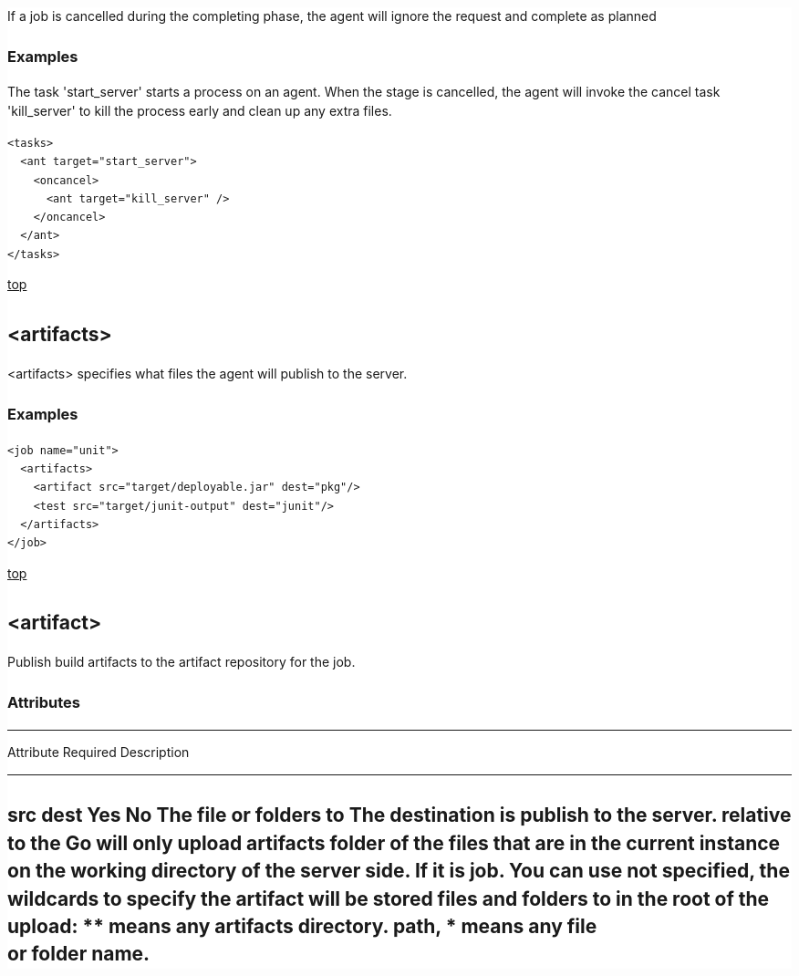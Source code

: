 If a job is cancelled during the completing phase, the agent will ignore
the request and complete as planned

### Examples

The task 'start\_server' starts a process on an agent. When the stage is
cancelled, the agent will invoke the cancel task 'kill\_server' to kill
the process early and clean up any extra files.

``` {.code}
<tasks>
  <ant target="start_server">
    <oncancel>
      <ant target="kill_server" />
    </oncancel>
  </ant>
</tasks>
```

[top](#top)

\<artifacts\>
-------------

\<artifacts\> specifies what files the agent will publish to the server.

### Examples

``` {.code}
<job name="unit">
  <artifacts>
    <artifact src="target/deployable.jar" dest="pkg"/>
    <test src="target/junit-output" dest="junit"/>
  </artifacts>
</job>
```

[top](#top)

\<artifact\>
------------

Publish build artifacts to the artifact repository for the job.

### Attributes

  --------------------------------------------------------------------------
  Attribute
  Required
  Description
  ------------------------ ------------------------ ------------------------
  src                      dest
  Yes                      No
  The file or folders to   The destination is
  publish to the server.   relative to the
  Go will only upload      artifacts folder of the
  files that are in the    current instance on the
  working directory of the server side. If it is
  job. You can use         not specified, the
  wildcards to specify the artifact will be stored
  files and folders to     in the root of the
  upload: \*\* means any   artifacts directory.
  path, \* means any file  
  or folder name.          
  --------------------------------------------------------------------------
